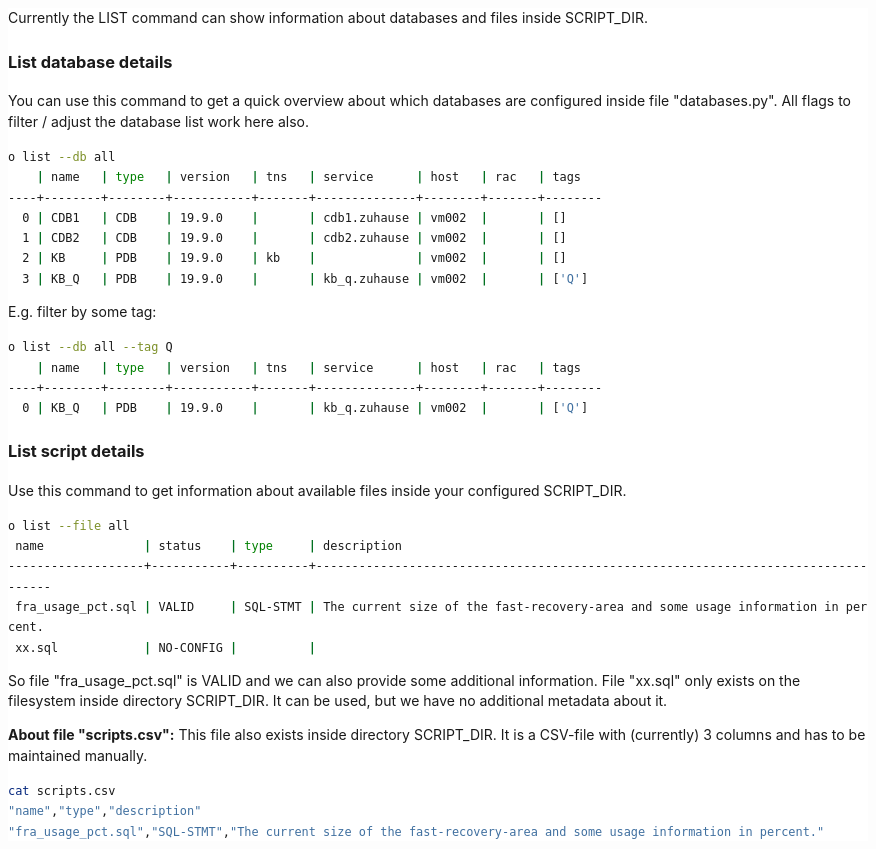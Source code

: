 Currently the LIST command can show information about databases and files inside SCRIPT_DIR.


### List database details

You can use this command to get a quick overview about which databases are configured inside file "databases.py".
All flags to filter / adjust the database list work here also.

```bash
o list --db all
    | name   | type   | version   | tns   | service      | host   | rac   | tags
----+--------+--------+-----------+-------+--------------+--------+-------+--------
  0 | CDB1   | CDB    | 19.9.0    |       | cdb1.zuhause | vm002  |       | []
  1 | CDB2   | CDB    | 19.9.0    |       | cdb2.zuhause | vm002  |       | []
  2 | KB     | PDB    | 19.9.0    | kb    |              | vm002  |       | []
  3 | KB_Q   | PDB    | 19.9.0    |       | kb_q.zuhause | vm002  |       | ['Q']
```

E.g. filter by some tag:
```bash
o list --db all --tag Q
    | name   | type   | version   | tns   | service      | host   | rac   | tags
----+--------+--------+-----------+-------+--------------+--------+-------+--------
  0 | KB_Q   | PDB    | 19.9.0    |       | kb_q.zuhause | vm002  |       | ['Q']
```


### List script details

Use this command to get information about available files inside your configured SCRIPT_DIR.

```bash
o list --file all
 name              | status    | type     | description
-------------------+-----------+----------+-----------------------------------------------------------------------------------
 fra_usage_pct.sql | VALID     | SQL-STMT | The current size of the fast-recovery-area and some usage information in percent.
 xx.sql            | NO-CONFIG |          |
```

So file "fra_usage_pct.sql" is VALID and we can also provide some additional information. File "xx.sql" only exists on the
filesystem inside directory SCRIPT_DIR. It can be used, but we have no additional metadata about it.

**About file "scripts.csv":**
This file also exists inside directory SCRIPT_DIR. It is a CSV-file with (currently) 3 columns and has to be maintained manually.

```bash
cat scripts.csv
"name","type","description"
"fra_usage_pct.sql","SQL-STMT","The current size of the fast-recovery-area and some usage information in percent."
```
